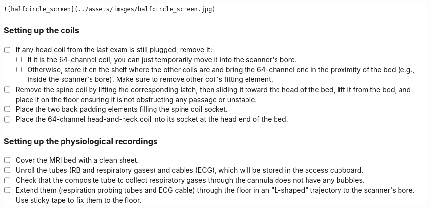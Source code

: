     ![halfcircle_screen](../assets/images/halfcircle_screen.jpg)

### Setting up the coils

- [ ] If any head coil from the last exam is still plugged, remove it:
    - [ ] If it is the 64-channel coil, you can just temporarily move it into the scanner's bore.
    - [ ] Otherwise, store it on the shelf where the other coils are and bring the 64-channel one in the proximity of the bed (e.g., inside the scanner's bore).
        Make sure to remove other coil's fitting element.
- [ ] Remove the spine coil by lifting the corresponding latch, then sliding it toward the head of the bed, lift it from the bed, and place it on the floor ensuring it is not obstructing any passage or unstable.
- [ ] Place the two back padding elements filling the spine coil socket.
- [ ] Place the 64-channel head-and-neck coil into its socket at the head end of the bed.

### Setting up the physiological recordings

- [ ] Cover the MRI bed with a clean sheet.
- [ ] Unroll the tubes (RB and respiratory gases) and cables (ECG), which will be stored in the access cupboard.
- [ ] Check that the composite tube to collect respiratory gases through the cannula does not have any bubbles.
- [ ] Extend them (respiration probing tubes and ECG cable) through the floor in an "L-shaped" trajectory to the scanner's bore.
    Use sticky tape to fix them to the floor.
